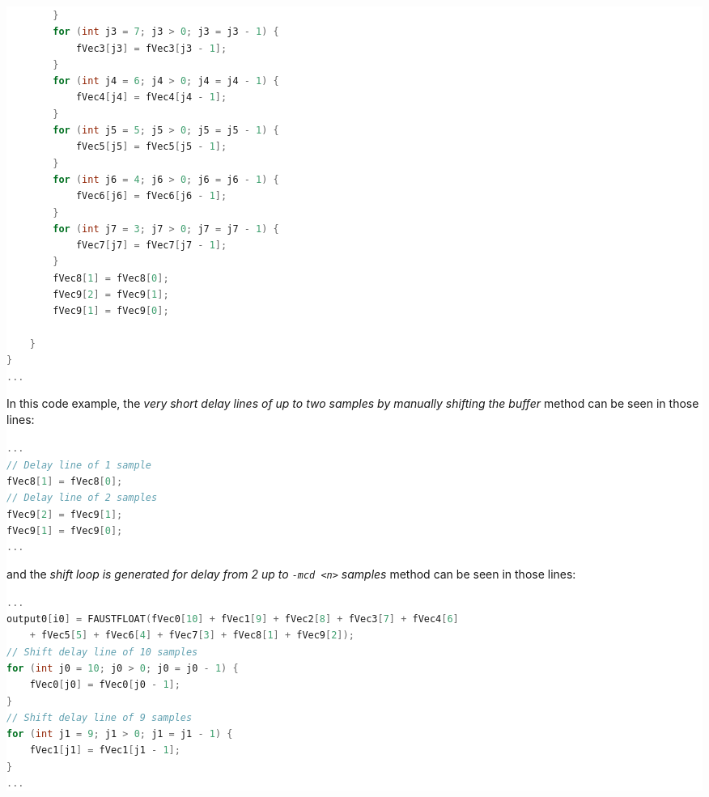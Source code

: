 ```c++
        }
        for (int j3 = 7; j3 > 0; j3 = j3 - 1) {
            fVec3[j3] = fVec3[j3 - 1];
        }
        for (int j4 = 6; j4 > 0; j4 = j4 - 1) {
            fVec4[j4] = fVec4[j4 - 1];
        }
        for (int j5 = 5; j5 > 0; j5 = j5 - 1) {
            fVec5[j5] = fVec5[j5 - 1];
        }
        for (int j6 = 4; j6 > 0; j6 = j6 - 1) {
            fVec6[j6] = fVec6[j6 - 1];
        }
        for (int j7 = 3; j7 > 0; j7 = j7 - 1) {
            fVec7[j7] = fVec7[j7 - 1];
        }
        fVec8[1] = fVec8[0];
        fVec9[2] = fVec9[1];
        fVec9[1] = fVec9[0];
       
    }
}
...
```

In this code example, the *very short delay lines of up to two samples by manually shifting the buffer* method can be seen in those lines:

```c++
...
// Delay line of 1 sample
fVec8[1] = fVec8[0];
// Delay line of 2 samples
fVec9[2] = fVec9[1];
fVec9[1] = fVec9[0];
...
```

and the *shift loop is generated for delay from 2 up to `-mcd <n>` samples*  method can be seen in those lines:

```c++
...
output0[i0] = FAUSTFLOAT(fVec0[10] + fVec1[9] + fVec2[8] + fVec3[7] + fVec4[6] 
    + fVec5[5] + fVec6[4] + fVec7[3] + fVec8[1] + fVec9[2]);
// Shift delay line of 10 samples
for (int j0 = 10; j0 > 0; j0 = j0 - 1) {
    fVec0[j0] = fVec0[j0 - 1];
}
// Shift delay line of 9 samples
for (int j1 = 9; j1 > 0; j1 = j1 - 1) {
    fVec1[j1] = fVec1[j1 - 1];
}
...
```
